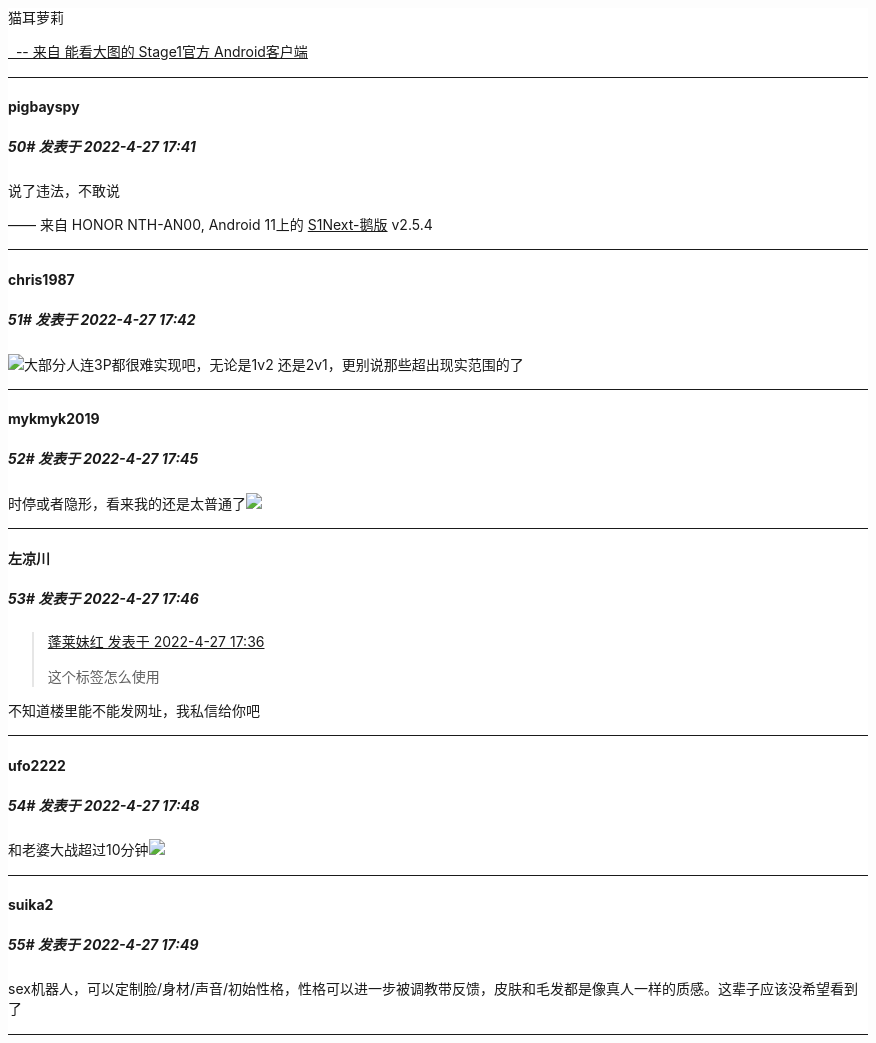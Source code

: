 猫耳萝莉

[  -- 来自 能看大图的 Stage1官方 Android客户端](https://www.coolapk.com/apk/140634)

*****

####  pigbayspy  
##### 50#       发表于 2022-4-27 17:41

说了违法，不敢说

—— 来自 HONOR NTH-AN00, Android 11上的 [S1Next-鹅版](https://github.com/ykrank/S1-Next/releases) v2.5.4

*****

####  chris1987  
##### 51#       发表于 2022-4-27 17:42

<img src="https://static.saraba1st.com/image/smiley/face2017/037.png" referrerpolicy="no-referrer">大部分人连3P都很难实现吧，无论是1v2 还是2v1，更别说那些超出现实范围的了

*****

####  mykmyk2019  
##### 52#       发表于 2022-4-27 17:45

时停或者隐形，看来我的还是太普通了<img src="https://static.saraba1st.com/image/smiley/face2017/067.png" referrerpolicy="no-referrer">

*****

####  左凉川  
##### 53#       发表于 2022-4-27 17:46

<blockquote><a href="httphttps://bbs.saraba1st.com/2b/forum.php?mod=redirect&amp;goto=findpost&amp;pid=55607397&amp;ptid=2066677" target="_blank">蓬莱妹红 发表于 2022-4-27 17:36</a>

这个标签怎么使用</blockquote>
不知道楼里能不能发网址，我私信给你吧

*****

####  ufo2222  
##### 54#       发表于 2022-4-27 17:48

和老婆大战超过10分钟<img src="https://static.saraba1st.com/image/smiley/face2017/001.png" referrerpolicy="no-referrer">

*****

####  suika2  
##### 55#       发表于 2022-4-27 17:49

sex机器人，可以定制脸/身材/声音/初始性格，性格可以进一步被调教带反馈，皮肤和毛发都是像真人一样的质感。这辈子应该没希望看到了

*****
